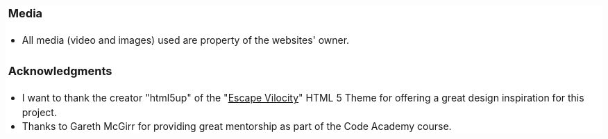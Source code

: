 ###  Media

- All media (video and images) used are property of the websites' owner.

###  Acknowledgments

- I want to thank the creator "html5up" of the "[Escape Vilocity](https://html5up.net/escape-velocity)" HTML 5 Theme for offering a great design inspiration for this project.
- Thanks to Gareth McGirr for providing great mentorship as part of the Code Academy course.
